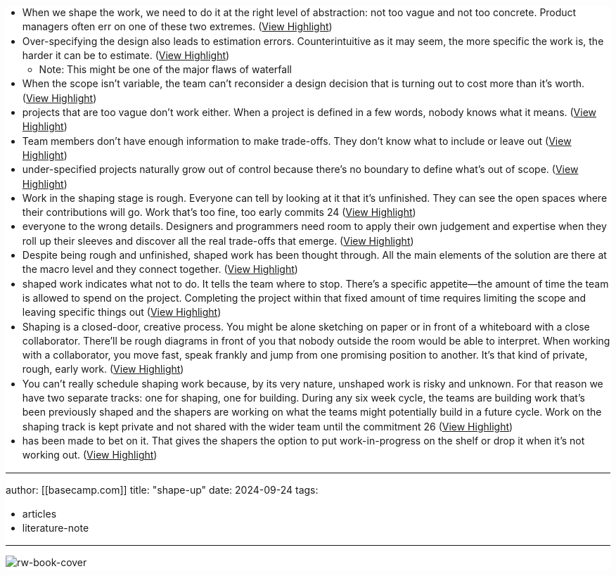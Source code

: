 - When we shape the work, we need to do it at the right level of abstraction: not too vague and not too concrete. Product managers often err on one of these two extremes. ([View Highlight](https://read.readwise.io/read/01gre8fmgc1pmfgnckqvnnbkyg))
- Over-specifying the design also leads to estimation errors. Counterintuitive as it may seem, the more specific the work is, the harder it can be to estimate. ([View Highlight](https://read.readwise.io/read/01gre8gabx7bwh55q3cqm3dsym))
    - Note: This might be one of the major flaws of waterfall
- When the scope isn’t variable, the team can’t reconsider a design decision that is turning out to cost more than it’s worth. ([View Highlight](https://read.readwise.io/read/01gre8hxpzf8xrzzk6b8g5vbvw))
- projects that are too vague don’t work either. When a project is defined in a few words, nobody knows what it means. ([View Highlight](https://read.readwise.io/read/01gre8p97p4jbpkjkjcan2vjb1))
- Team members don’t have enough information to make trade-offs. They don’t know what to include or leave out ([View Highlight](https://read.readwise.io/read/01gre8pqy5menm7ewnf8rc3cy8))
- under-specified projects naturally grow out of control because there’s no boundary to define what’s out of scope. ([View Highlight](https://read.readwise.io/read/01gre8q1dxck6g3mf5xbd96bba))
- Work in the shaping stage is rough. Everyone can tell by looking at it that it’s unfinished. They can see the open spaces where their contributions will go. Work that’s too fine, too early commits
  24 ([View Highlight](https://read.readwise.io/read/01gs082s5vnn56g601jmt1de9v))
- everyone to the wrong details. Designers and programmers need room to apply their own judgement and expertise when they roll up their sleeves and discover all the real trade-offs that emerge. ([View Highlight](https://read.readwise.io/read/01gs082vgw6h7gb6vmq3fttex1))
- Despite being rough and unfinished, shaped work has been thought through. All the main elements of the solution are there at the macro level and they connect together. ([View Highlight](https://read.readwise.io/read/01gs083af3z422a77hfmcp1fcw))
- shaped work indicates what not to do. It tells the team where to stop. There’s a specific appetite—the amount of time the team is allowed to spend on the project. Completing the project within that fixed amount of time requires limiting the scope and leaving specific things out ([View Highlight](https://read.readwise.io/read/01gs0844yyh61ycz9dzcy3f2xs))
- Shaping is a closed-door, creative process. You might be alone sketching on paper or in front of a whiteboard with a close collaborator. There’ll be rough diagrams in front of you that nobody outside the room would be able to interpret. When working with a collaborator, you move fast, speak frankly and jump from one promising position to another. It’s that kind of private, rough, early work. ([View Highlight](https://read.readwise.io/read/01gs08pwhjh29qd5h6exedm90n))
- You can’t really schedule shaping work because, by its very nature, unshaped work is risky and unknown. For that reason we have two separate tracks: one for shaping, one for building. During any six week cycle, the teams are building work that’s been previously shaped and the shapers are working on what the teams might potentially build in a future cycle. Work on the shaping track is kept private and not shared with the wider team until the commitment
  26 ([View Highlight](https://read.readwise.io/read/01gs08r64pxb8bwzaq4t6b1vrs))
- has been made to bet on it. That gives the shapers the option to put work-in-progress on the shelf or drop it when it’s not working out. ([View Highlight](https://read.readwise.io/read/01gs08r5qd4hsgmgyyqz261ska))
---
author: [[basecamp.com]]
title: "shape-up"
date: 2024-09-24
tags: 
- articles
- literature-note
---
![rw-book-cover](https://www.google.com/url?sa=i&url=https%3A%2F%2Fseekvectorlogo.com%2Fbasecamp-vector-logo-svg%2F&psig=AOvVaw1R6d1b_HnGuufuy-R-B10V&ust=1676574439534000&source=images&cd=vfe&ved=0CA4QjRxqFwoTCNCQ0tCcmP0CFQAAAAAdAAAAABAE)

